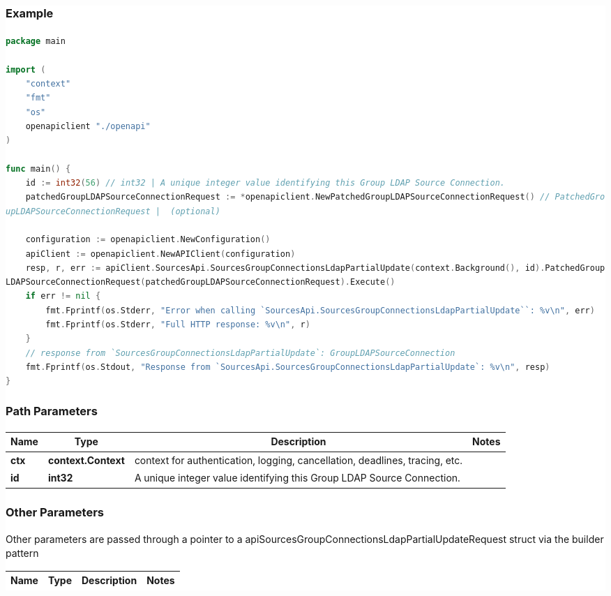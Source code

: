 



### Example

```go
package main

import (
    "context"
    "fmt"
    "os"
    openapiclient "./openapi"
)

func main() {
    id := int32(56) // int32 | A unique integer value identifying this Group LDAP Source Connection.
    patchedGroupLDAPSourceConnectionRequest := *openapiclient.NewPatchedGroupLDAPSourceConnectionRequest() // PatchedGroupLDAPSourceConnectionRequest |  (optional)

    configuration := openapiclient.NewConfiguration()
    apiClient := openapiclient.NewAPIClient(configuration)
    resp, r, err := apiClient.SourcesApi.SourcesGroupConnectionsLdapPartialUpdate(context.Background(), id).PatchedGroupLDAPSourceConnectionRequest(patchedGroupLDAPSourceConnectionRequest).Execute()
    if err != nil {
        fmt.Fprintf(os.Stderr, "Error when calling `SourcesApi.SourcesGroupConnectionsLdapPartialUpdate``: %v\n", err)
        fmt.Fprintf(os.Stderr, "Full HTTP response: %v\n", r)
    }
    // response from `SourcesGroupConnectionsLdapPartialUpdate`: GroupLDAPSourceConnection
    fmt.Fprintf(os.Stdout, "Response from `SourcesApi.SourcesGroupConnectionsLdapPartialUpdate`: %v\n", resp)
}
```

### Path Parameters


Name | Type | Description  | Notes
------------- | ------------- | ------------- | -------------
**ctx** | **context.Context** | context for authentication, logging, cancellation, deadlines, tracing, etc.
**id** | **int32** | A unique integer value identifying this Group LDAP Source Connection. | 

### Other Parameters

Other parameters are passed through a pointer to a apiSourcesGroupConnectionsLdapPartialUpdateRequest struct via the builder pattern


Name | Type | Description  | Notes
------------- | ------------- | ------------- | -------------
